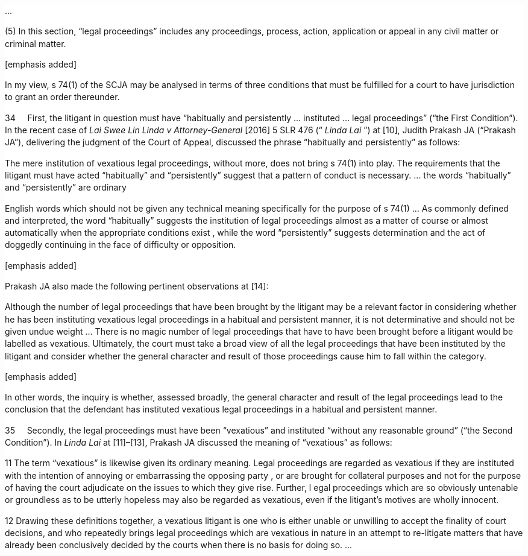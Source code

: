  ... 

 (5) In this section, “legal proceedings” includes any proceedings, process, action, application or appeal in any civil matter or criminal matter. 

 [emphasis added] 

In my view, s 74(1) of the SCJA may be analysed in terms of three conditions that must be fulfilled for a court to have jurisdiction to grant an order thereunder. 

34     First, the litigant in question must have “habitually and persistently ... instituted ... legal proceedings” (“the First Condition”). In the recent case of _Lai Swee Lin Linda v Attorney-General_ <span class="citation">[2016] 5 SLR 476</span> (“ _Linda Lai_ ”) at [10], Judith Prakash JA (“Prakash JA”), delivering the judgment of the Court of Appeal, discussed the phrase “habitually and persistently” as follows: 

 The mere institution of vexatious legal proceedings, without more, does not bring s 74(1) into play. The requirements that the litigant must have acted “habitually” and “persistently” suggest that a pattern of conduct is necessary. ... the words “habitually” and “persistently” are ordinary 


 English words which should not be given any technical meaning specifically for the purpose of s 74(1) ... As commonly defined and interpreted, the word “habitually” suggests the institution of legal proceedings almost as a matter of course or almost automatically when the appropriate conditions exist , while the word “persistently” suggests determination and the act of doggedly continuing in the face of difficulty or opposition. 

 [emphasis added] 

Prakash JA also made the following pertinent observations at [14]: 

 Although the number of legal proceedings that have been brought by the litigant may be a relevant factor in considering whether he has been instituting vexatious legal proceedings in a habitual and persistent manner, it is not determinative and should not be given undue weight ... There is no magic number of legal proceedings that have to have been brought before a litigant would be labelled as vexatious. Ultimately, the court must take a broad view of all the legal proceedings that have been instituted by the litigant and consider whether the general character and result of those proceedings cause him to fall within the category. 

 [emphasis added] 

In other words, the inquiry is whether, assessed broadly, the general character and result of the legal proceedings lead to the conclusion that the defendant has instituted vexatious legal proceedings in a habitual and persistent manner. 

35     Secondly, the legal proceedings must have been “vexatious” and instituted “without any reasonable ground” (“the Second Condition”). In _Linda Lai_ at [11]–[13], Prakash JA discussed the meaning of “vexatious” as follows: 

 11 The term “vexatious” is likewise given its ordinary meaning. Legal proceedings are regarded as vexatious if they are instituted with the intention of annoying or embarrassing the opposing party , or are brought for collateral purposes and not for the purpose of having the court adjudicate on the issues to which they give rise. Further, l egal proceedings which are so obviously untenable or groundless as to be utterly hopeless may also be regarded as vexatious, even if the litigant’s motives are wholly innocent. 

 12 Drawing these definitions together, a vexatious litigant is one who is either unable or unwilling to accept the finality of court decisions, and who repeatedly brings legal proceedings which are vexatious in nature in an attempt to re-litigate matters that have already been conclusively decided by the courts when there is no basis for doing so. ... 
